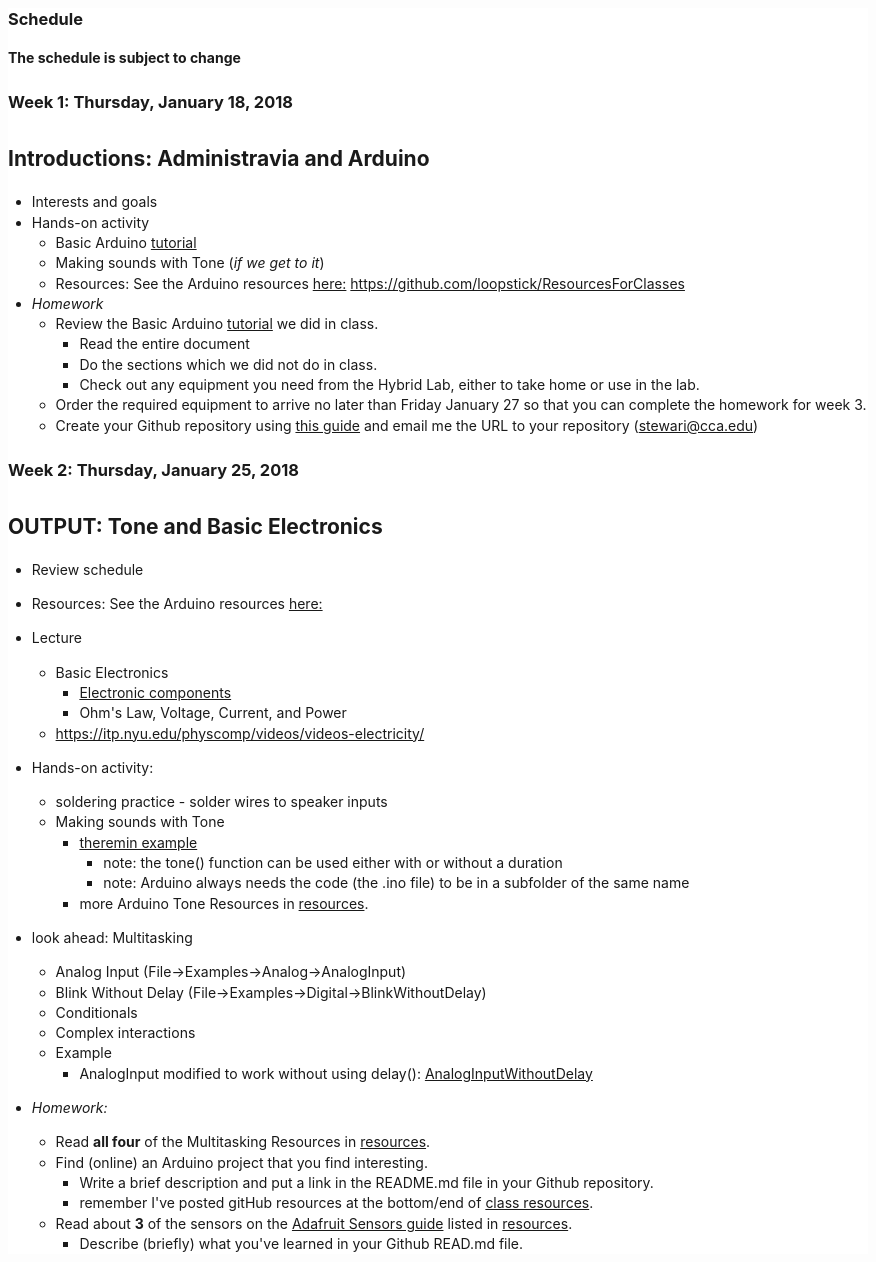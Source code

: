 ### Schedule
__The schedule is subject to change__

### Week 1: Thursday, January 18, 2018
## Introductions: Administravia and Arduino
- Interests and goals
- Hands-on activity
  - Basic Arduino [tutorial](https://github.com/loopstick/ArduinoTutorial/blob/master/README.md)
  - Making sounds with Tone (_if we get to it_)
  - Resources: See the Arduino resources [here:](https://github.com/loopstick/ResourcesForClasses) 
	<https://github.com/loopstick/ResourcesForClasses>
- *Homework*
  - Review the Basic Arduino [tutorial](https://github.com/loopstick/ArduinoTutorial/blob/master/README.md) we did in class. 
    - Read the entire document
    - Do the sections which we did not do in class. 
    - Check out any equipment you need from the Hybrid Lab, either to take home or use in the lab.
  - Order the required equipment to arrive no later than Friday January 27 so
	that you can complete the homework for week 3.
  - Create your Github repository using [this guide](https://github.com/zamfi/github-guide)
  and email me the URL to your repository (stewari@cca.edu)

### Week 2: Thursday, January 25, 2018
## OUTPUT: Tone and Basic Electronics
  - Review schedule
  - Resources: See the Arduino resources [here:](https://github.com/loopstick/ResourcesForClasses) 
  - Lecture
    - Basic Electronics
      - [Electronic components](https://www.dropbox.com/s/9xceo0o2cbluge0/DrSudhu_ElecComponents_v2.pdf?dl=0) 
      - Ohm's Law, Voltage, Current, and Power
 	- https://itp.nyu.edu/physcomp/videos/videos-electricity/
  
  - Hands-on activity:
    - soldering practice - solder wires to speaker inputs
    - Making sounds with Tone
      - [theremin example](https://github.com/loopstick/CCADigitalElectronics_Spring2018/tree/master/examples/TONE/Theremin)
        - note: the tone() function can be used either with or without a duration
        - note: Arduino always needs the code (the .ino file) to be in a subfolder of the same name 
      - more Arduino Tone Resources in [resources](https://github.com/loopstick/ResourcesForClasses).
  - look ahead: Multitasking
    - Analog Input (File->Examples->Analog->AnalogInput)
    - Blink Without Delay (File->Examples->Digital->BlinkWithoutDelay)
    - Conditionals
    - Complex interactions
    - Example
      - AnalogInput modified to work without using delay():
      [AnalogInputWithoutDelay](https://github.com/michaelshiloh/Digital-Electronics-Spring-2017/blob/master/examples/AnalogReadWithoutDelay/AnalogReadWithoutDelay.ino)
  - *Homework:*
    - Read __all four__ of the Multitasking Resources in [resources](https://github.com/loopstick/ResourcesForClasses).
    - Find (online) an Arduino project that you find interesting. 
      - Write a brief description and put a link in the README.md file in your Github repository. 
      - remember I've posted gitHub resources at the bottom/end of [class resources](https://github.com/loopstick/ResourcesForClasses).	
    - Read about **3** of the sensors on the [Adafruit Sensors guide](http://www.ladyada.net/learn/sensors/) listed in
		[resources](https://github.com/loopstick/ResourcesForClasses).
      - Describe (briefly) what you've learned in your Github READ.md file.